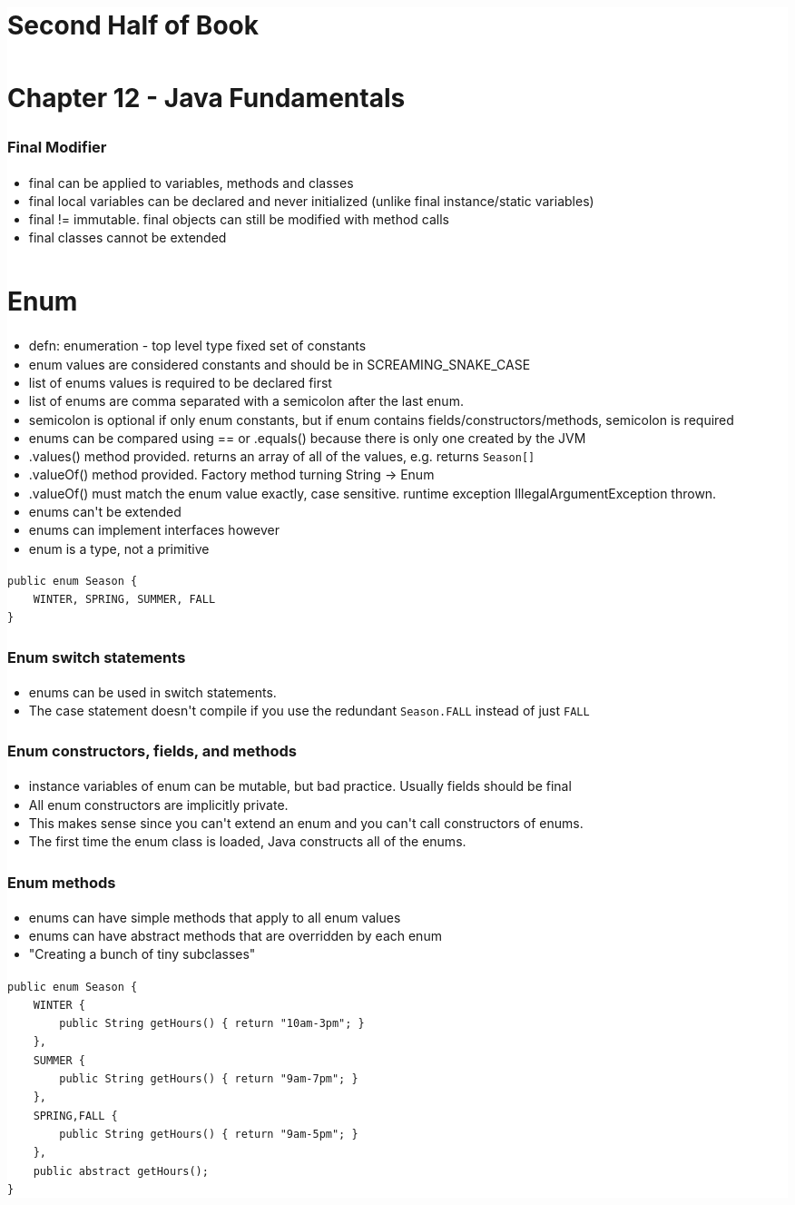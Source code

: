 # Second Half of Book

# Chapter 12 - Java Fundamentals
### Final Modifier
- final can be applied  to variables, methods and classes
- final local variables can be declared and never initialized (unlike final instance/static variables)
- final != immutable. final objects can still be modified with method calls
- final classes cannot be extended

# Enum
- defn: enumeration - top level type fixed set of constants
- enum values are considered constants and should be in SCREAMING_SNAKE_CASE
- list of enums values is required to be declared first
- list of enums are comma separated with a semicolon after the last enum.
- semicolon is optional if only enum constants, but if enum contains fields/constructors/methods, semicolon is required
- enums can be compared using == or .equals() because there is only one created by the JVM
- .values() method provided. returns an array of all of the values, e.g.  returns `Season[]`
- .valueOf() method provided. Factory method turning String -> Enum
- .valueOf() must match the enum value exactly, case sensitive. runtime exception IllegalArgumentException thrown.
- enums can't be extended
- enums can implement interfaces however
- enum is a type, not a primitive

```
public enum Season {
    WINTER, SPRING, SUMMER, FALL
}
```

### Enum switch statements 
- enums can be used in switch statements. 
- The case statement doesn't compile if you use the redundant `Season.FALL` instead of just `FALL`

### Enum constructors, fields, and methods
- instance variables of enum can be mutable, but bad practice. Usually fields should be final
- All enum constructors are implicitly private.
- This makes sense since you can't extend an enum and you can't call constructors of enums. 
- The first time the enum class is loaded, Java constructs all of the enums. 

### Enum methods
- enums can have simple methods that apply to all enum values
- enums can have abstract methods that are overridden by each enum
- "Creating a bunch of tiny subclasses"
```
public enum Season {
    WINTER {
        public String getHours() { return "10am-3pm"; }
    },
    SUMMER {
        public String getHours() { return "9am-7pm"; }
    },
    SPRING,FALL {
        public String getHours() { return "9am-5pm"; }
    },
    public abstract getHours();
}
```